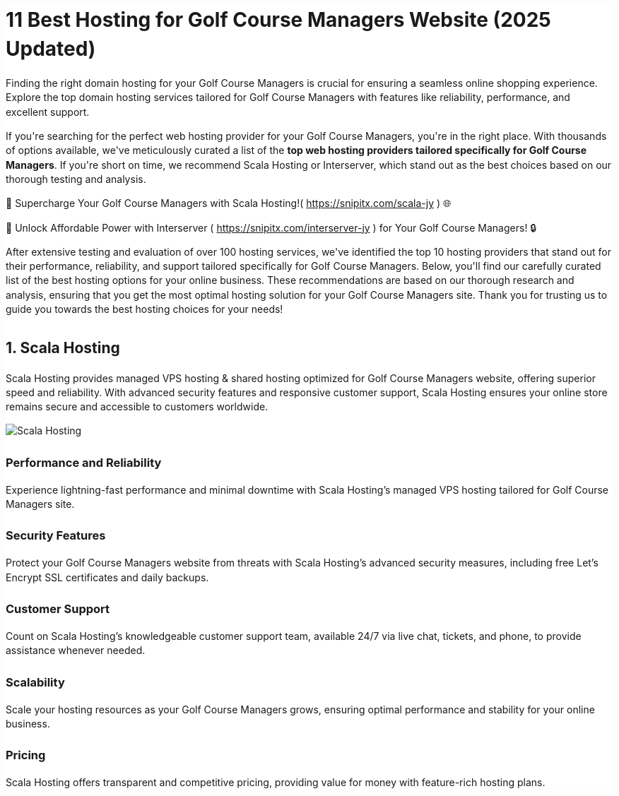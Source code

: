 # 11 Best Hosting for Golf Course Managers Website (2025 Updated)

Finding the right domain hosting for your Golf Course Managers is crucial for ensuring a seamless online shopping experience. Explore the top domain hosting services tailored for Golf Course Managers with features like reliability, performance, and excellent support.

If you're searching for the perfect web hosting provider for your Golf Course Managers, you're in the right place. With thousands of options available, we've meticulously curated a list of the **top web hosting providers tailored specifically for Golf Course Managers**. If you're short on time, we recommend Scala Hosting or Interserver, which stand out as the best choices based on our thorough testing and analysis.

🚀 Supercharge Your Golf Course Managers with Scala Hosting!( https://snipitx.com/scala-jy ) 🌐 

💸 Unlock Affordable Power with Interserver ( https://snipitx.com/interserver-jy ) for Your Golf Course Managers! 🔒

After extensive testing and evaluation of over 100 hosting services, we've identified the top 10 hosting providers that stand out for their performance, reliability, and support tailored specifically for Golf Course Managers. Below, you'll find our carefully curated list of the best hosting options for your online business. These recommendations are based on our thorough research and analysis, ensuring that you get the most optimal hosting solution for your Golf Course Managers site. Thank you for trusting us to guide you towards the best hosting choices for your needs!

## 1. Scala Hosting

Scala Hosting provides managed VPS hosting & shared hosting optimized for Golf Course Managers website, offering superior speed and reliability. With advanced security features and responsive customer support, Scala Hosting ensures your online store remains secure and accessible to customers worldwide.

![Scala Hosting](https://i.imgur.com/uJ5JIK3.png "Scala Web Hosting")

### Performance and Reliability
Experience lightning-fast performance and minimal downtime with Scala Hosting’s managed VPS hosting tailored for Golf Course Managers site.

### Security Features
Protect your Golf Course Managers website from threats with Scala Hosting’s advanced security measures, including free Let’s Encrypt SSL certificates and daily backups.

### Customer Support
Count on Scala Hosting’s knowledgeable customer support team, available 24/7 via live chat, tickets, and phone, to provide assistance whenever needed.

### Scalability
Scale your hosting resources as your Golf Course Managers grows, ensuring optimal performance and stability for your online business.

### Pricing
Scala Hosting offers transparent and competitive pricing, providing value for money with feature-rich hosting plans.
